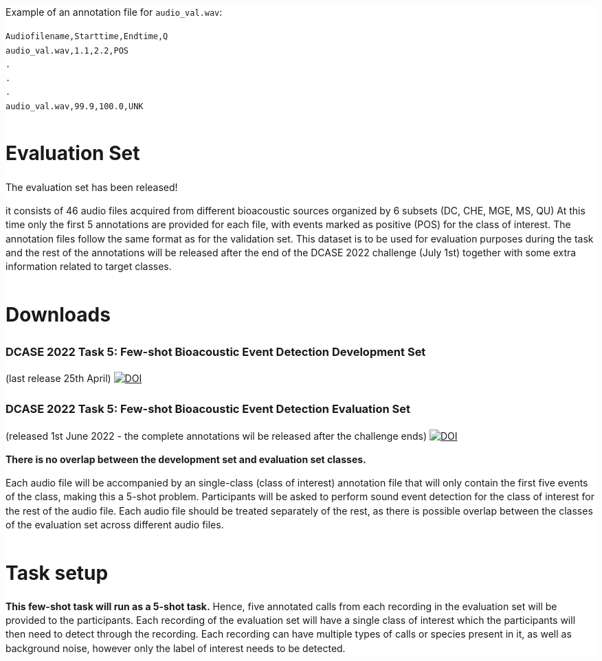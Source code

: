 Example of an annotation file for `audio_val.wav`:
```
Audiofilename,Starttime,Endtime,Q
audio_val.wav,1.1,2.2,POS
.
.
.
audio_val.wav,99.9,100.0,UNK
```

# Evaluation Set
The evaluation set has been released! 

it consists of 46 audio files acquired from different bioacoustic sources organized by 6 subsets (DC, CHE, MGE, MS, QU)
At this time only the first 5 annotations are provided for each file, with events marked as positive (POS) for the class of interest. 
The annotation files follow the same format as for the validation set. 
This dataset is to be used for evaluation purposes during the task and the rest of the annotations will be released after the end of the DCASE 2022 challenge (July 1st) together with some extra information related to target classes.

# Downloads

### DCASE 2022 Task 5: Few-shot Bioacoustic Event Detection Development Set 
(last release 25th April)
[![DOI](https://zenodo.org/badge/DOI/10.5281/zenodo.6012309.svg)](https://doi.org/10.5281/zenodo.6012309)

### DCASE 2022 Task 5: Few-shot Bioacoustic Event Detection Evaluation Set 
(released 1st June 2022 - the complete annotations wil be released after the challenge ends)
[![DOI](https://zenodo.org/badge/DOI/10.5281/zenodo.6517413.svg)](https://doi.org/10.5281/zenodo.6517413)


**There is no overlap between the development set and evaluation set classes.** 

Each audio file will be accompanied by an single-class (class of interest) annotation file that will only contain the first five events of the class, making this a 5-shot problem. Participants will be asked to perform sound event detection for the class of interest for the rest of the audio file. Each audio file should be treated separately of the rest, as there is possible overlap between the classes of the evaluation set across different audio files.


# Task setup

**This few-shot task will run as a 5-shot task.** Hence, five annotated calls from each recording in the evaluation set will be provided to the participants. Each recording of the evaluation set will have a single class of interest which the participants will then need to detect through the recording. Each recording can have multiple types of calls or species present in it, as well as background noise, however only the label of interest needs to be detected.
